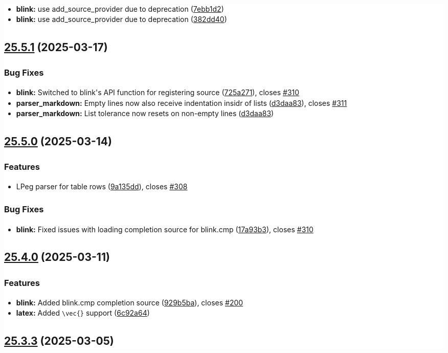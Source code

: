 * **blink:** use add_source_provider due to deprecation ([7ebb1d2](https://github.com/OXY2DEV/markview.nvim/commit/7ebb1d2fe489f32ff0d347e0868407c504ffe8e0))
* **blink:** use add_source_provider due to deprecation ([382dd40](https://github.com/OXY2DEV/markview.nvim/commit/382dd401861b8604043427dfe44f343c56288dd4))

## [25.5.1](https://github.com/OXY2DEV/markview.nvim/compare/v25.5.0...v25.5.1) (2025-03-17)


### Bug Fixes

* **blink:** Switched to blink's API function for registering source ([725a271](https://github.com/OXY2DEV/markview.nvim/commit/725a271c96ecffb7fff606d4edf3b68cbe64e5b5)), closes [#310](https://github.com/OXY2DEV/markview.nvim/issues/310)
* **parser_markdown:** Empty lines now also receive indentation insidr of lists ([d3daa83](https://github.com/OXY2DEV/markview.nvim/commit/d3daa83ce97240f798d055525bbedc08f6fd1545)), closes [#311](https://github.com/OXY2DEV/markview.nvim/issues/311)
* **parser_markdown:** List tolerance now resets on non-empty lines ([d3daa83](https://github.com/OXY2DEV/markview.nvim/commit/d3daa83ce97240f798d055525bbedc08f6fd1545))

## [25.5.0](https://github.com/OXY2DEV/markview.nvim/compare/v25.4.0...v25.5.0) (2025-03-14)


### Features

* LPeg parser for table rows ([9a135dd](https://github.com/OXY2DEV/markview.nvim/commit/9a135ddc29d3659a4df765dcc379df1a16672a11)), closes [#308](https://github.com/OXY2DEV/markview.nvim/issues/308)


### Bug Fixes

* **blink:** Fixed issues with loading completion source for blink.cmp ([17a93b3](https://github.com/OXY2DEV/markview.nvim/commit/17a93b32b688f1f5bf9328692ba0e6b2f06659d3)), closes [#310](https://github.com/OXY2DEV/markview.nvim/issues/310)

## [25.4.0](https://github.com/OXY2DEV/markview.nvim/compare/v25.3.3...v25.4.0) (2025-03-11)


### Features

* **blink:** Added blink.cmp completion source ([929b5ba](https://github.com/OXY2DEV/markview.nvim/commit/929b5bad69e10775d3d1e65a8f259a923965e287)), closes [#200](https://github.com/OXY2DEV/markview.nvim/issues/200)
* **latex:** Added `\vec{}` support ([6c92a64](https://github.com/OXY2DEV/markview.nvim/commit/6c92a6455e97c954a4a419265a032fedd69846f6))

## [25.3.3](https://github.com/OXY2DEV/markview.nvim/compare/v25.3.2...v25.3.3) (2025-03-05)
